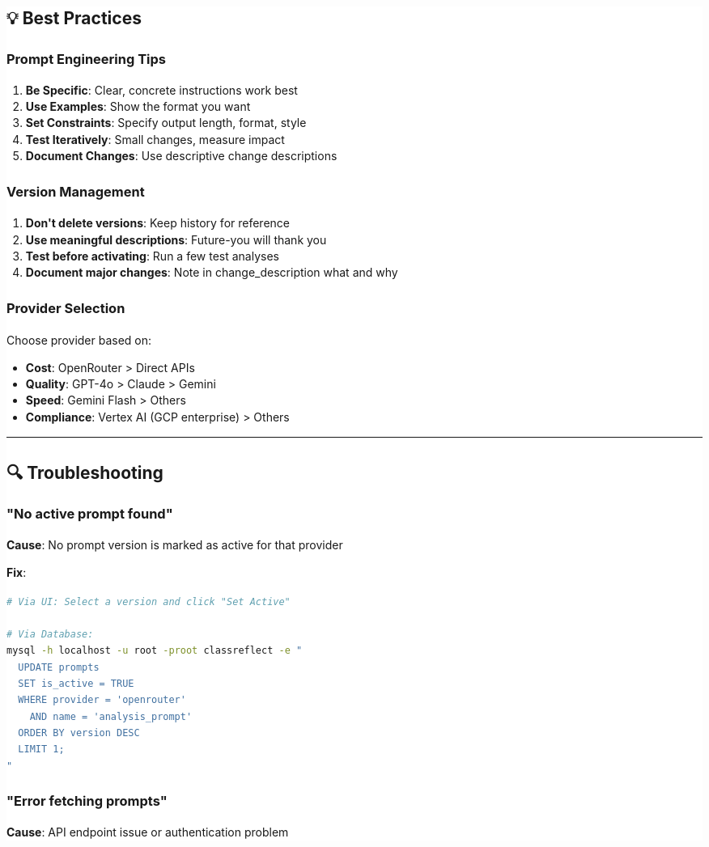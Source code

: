 ## 💡 Best Practices

### **Prompt Engineering Tips**

1. **Be Specific**: Clear, concrete instructions work best
2. **Use Examples**: Show the format you want
3. **Set Constraints**: Specify output length, format, style
4. **Test Iteratively**: Small changes, measure impact
5. **Document Changes**: Use descriptive change descriptions

### **Version Management**

1. **Don't delete versions**: Keep history for reference
2. **Use meaningful descriptions**: Future-you will thank you
3. **Test before activating**: Run a few test analyses
4. **Document major changes**: Note in change_description what and why

### **Provider Selection**

Choose provider based on:
- **Cost**: OpenRouter > Direct APIs
- **Quality**: GPT-4o > Claude > Gemini
- **Speed**: Gemini Flash > Others
- **Compliance**: Vertex AI (GCP enterprise) > Others

---

## 🔍 Troubleshooting

### **"No active prompt found"**

**Cause**: No prompt version is marked as active for that provider

**Fix**:
```bash
# Via UI: Select a version and click "Set Active"

# Via Database:
mysql -h localhost -u root -proot classreflect -e "
  UPDATE prompts
  SET is_active = TRUE
  WHERE provider = 'openrouter'
    AND name = 'analysis_prompt'
  ORDER BY version DESC
  LIMIT 1;
"
```

### **"Error fetching prompts"**

**Cause**: API endpoint issue or authentication problem

